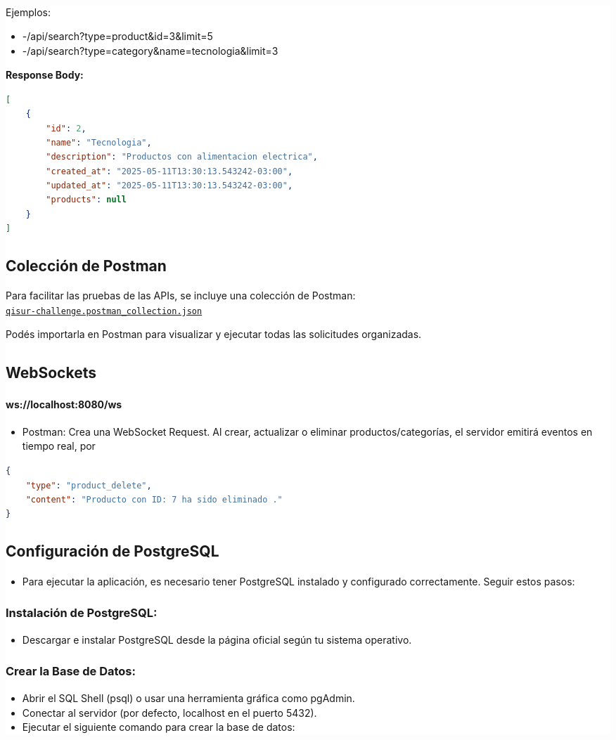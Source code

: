 Ejemplos:
 + -/api/search?type=product&id=3&limit=5
 + -/api/search?type=category&name=tecnologia&limit=3

**Response Body:**
```json
[
    {
        "id": 2,
        "name": "Tecnologia",
        "description": "Productos con alimentacion electrica",
        "created_at": "2025-05-11T13:30:13.543242-03:00",
        "updated_at": "2025-05-11T13:30:13.543242-03:00",
        "products": null
    }
]
```

## Colección de Postman

Para facilitar las pruebas de las APIs, se incluye una colección de Postman:  
[`qisur-challenge.postman_collection.json`](./qisur-challenge.postman_collection.json)

Podés importarla en Postman para visualizar y ejecutar todas las solicitudes organizadas.


## **WebSockets**
####  ws://localhost:8080/ws
 + Postman: Crea una WebSocket Request.
Al crear, actualizar o eliminar productos/categorías, el servidor emitirá eventos en tiempo real, por 

```json
{
    "type": "product_delete",
    "content": "Producto con ID: 7 ha sido eliminado ."
}
```

## Configuración de PostgreSQL
 + Para ejecutar la aplicación, es necesario tener PostgreSQL instalado y configurado correctamente. Seguir estos pasos:

### Instalación de PostgreSQL:

 + Descargar e instalar PostgreSQL desde la página oficial según tu sistema operativo.

### Crear la Base de Datos:

 + Abrir el SQL Shell (psql) o usar una herramienta gráfica como pgAdmin.
 + Conectar al servidor (por defecto, localhost en el puerto 5432).
 + Ejecutar el siguiente comando para crear la base de datos:
